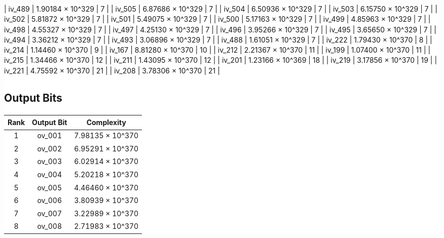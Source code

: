 | iv_489 | 1.90184 × 10^329 | 7 |
| iv_505 | 6.87686 × 10^329 | 7 |
| iv_504 | 6.50936 × 10^329 | 7 |
| iv_503 | 6.15750 × 10^329 | 7 |
| iv_502 | 5.81872 × 10^329 | 7 |
| iv_501 | 5.49075 × 10^329 | 7 |
| iv_500 | 5.17163 × 10^329 | 7 |
| iv_499 | 4.85963 × 10^329 | 7 |
| iv_498 | 4.55327 × 10^329 | 7 |
| iv_497 | 4.25130 × 10^329 | 7 |
| iv_496 | 3.95266 × 10^329 | 7 |
| iv_495 | 3.65650 × 10^329 | 7 |
| iv_494 | 3.36212 × 10^329 | 7 |
| iv_493 | 3.06896 × 10^329 | 7 |
| iv_488 | 1.61051 × 10^329 | 7 |
| iv_222 | 1.79430 × 10^370 | 8 |
| iv_214 | 1.14460 × 10^370 | 9 |
| iv_167 | 8.81280 × 10^370 | 10 |
| iv_212 | 2.21367 × 10^370 | 11 |
| iv_199 | 1.07400 × 10^370 | 11 |
| iv_215 | 1.34466 × 10^370 | 12 |
| iv_211 | 1.43095 × 10^370 | 12 |
| iv_201 | 1.23166 × 10^369 | 18 |
| iv_219 | 3.17856 × 10^370 | 19 |
| iv_221 | 4.75592 × 10^370 | 21 |
| iv_208 | 3.78306 × 10^370 | 21 |

## Output Bits

| Rank | Output Bit | Complexity |
|:----:|:----------:|:----------:|
| 1 | ov_001 | 7.98135 × 10^370 |
| 2 | ov_002 | 6.95291 × 10^370 |
| 3 | ov_003 | 6.02914 × 10^370 |
| 4 | ov_004 | 5.20218 × 10^370 |
| 5 | ov_005 | 4.46460 × 10^370 |
| 6 | ov_006 | 3.80939 × 10^370 |
| 7 | ov_007 | 3.22989 × 10^370 |
| 8 | ov_008 | 2.71983 × 10^370 |